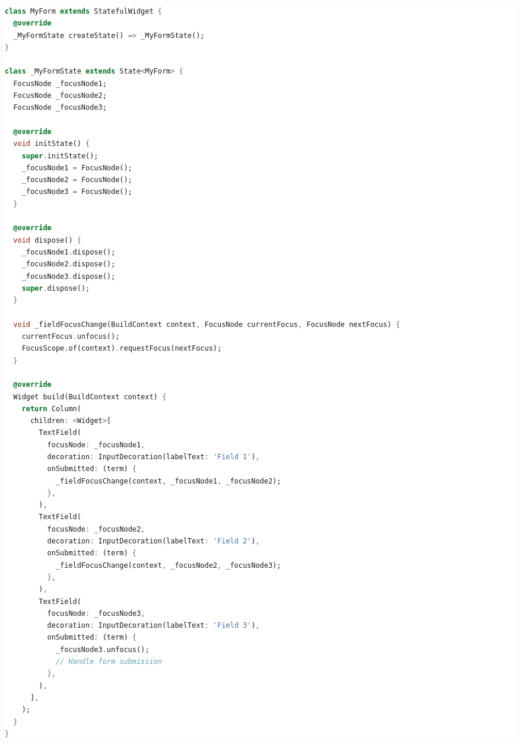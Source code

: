 ```dart
class MyForm extends StatefulWidget {
  @override
  _MyFormState createState() => _MyFormState();
}

class _MyFormState extends State<MyForm> {
  FocusNode _focusNode1;
  FocusNode _focusNode2;
  FocusNode _focusNode3;

  @override
  void initState() {
    super.initState();
    _focusNode1 = FocusNode();
    _focusNode2 = FocusNode();
    _focusNode3 = FocusNode();
  }

  @override
  void dispose() {
    _focusNode1.dispose();
    _focusNode2.dispose();
    _focusNode3.dispose();
    super.dispose();
  }

  void _fieldFocusChange(BuildContext context, FocusNode currentFocus, FocusNode nextFocus) {
    currentFocus.unfocus();
    FocusScope.of(context).requestFocus(nextFocus);
  }

  @override
  Widget build(BuildContext context) {
    return Column(
      children: <Widget>[
        TextField(
          focusNode: _focusNode1,
          decoration: InputDecoration(labelText: 'Field 1'),
          onSubmitted: (term) {
            _fieldFocusChange(context, _focusNode1, _focusNode2);
          },
        ),
        TextField(
          focusNode: _focusNode2,
          decoration: InputDecoration(labelText: 'Field 2'),
          onSubmitted: (term) {
            _fieldFocusChange(context, _focusNode2, _focusNode3);
          },
        ),
        TextField(
          focusNode: _focusNode3,
          decoration: InputDecoration(labelText: 'Field 3'),
          onSubmitted: (term) {
            _focusNode3.unfocus();
            // Handle form submission
          },
        ),
      ],
    );
  }
}
```
